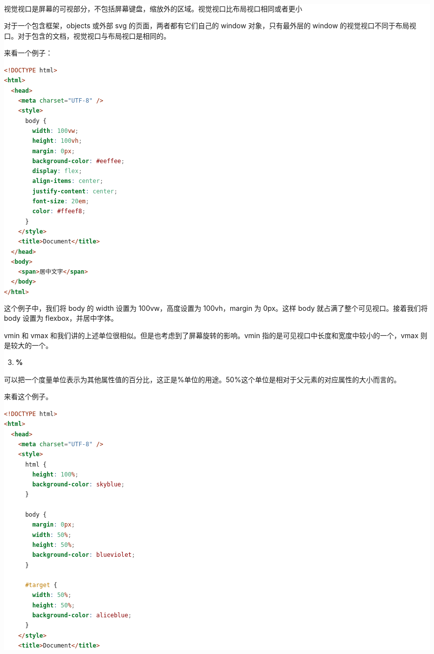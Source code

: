 视觉视口是屏幕的可视部分，不包括屏幕键盘，缩放外的区域。视觉视口比布局视口相同或者更小

对于一个包含框架，objects 或外部 svg 的页面，两者都有它们自己的 window 对象，只有最外层的 window 的视觉视口不同于布局视口。对于包含的文档，视觉视口与布局视口是相同的。

来看一个例子：

```html
<!DOCTYPE html>
<html>
  <head>
    <meta charset="UTF-8" />
    <style>
      body {
        width: 100vw;
        height: 100vh;
        margin: 0px;
        background-color: #eeffee;
        display: flex;
        align-items: center;
        justify-content: center;
        font-size: 20em;
        color: #ffeef8;
      }
    </style>
    <title>Document</title>
  </head>
  <body>
    <span>居中文字</span>
  </body>
</html>
```

这个例子中，我们将 body 的 width 设置为 100vw，高度设置为 100vh，margin 为 0px。这样 body 就占满了整个可见视口。接着我们将 body 设置为 flexbox，并居中字体。

vmin 和 vmax 和我们讲的上述单位很相似。但是也考虑到了屏幕旋转的影响。vmin 指的是可见视口中长度和宽度中较小的一个，vmax 则是较大的一个。

3. **%**

可以把一个度量单位表示为其他属性值的百分比，这正是%单位的用途。50%这个单位是相对于父元素的对应属性的大小而言的。

来看这个例子。

```html
<!DOCTYPE html>
<html>
  <head>
    <meta charset="UTF-8" />
    <style>
      html {
        height: 100%;
        background-color: skyblue;
      }

      body {
        margin: 0px;
        width: 50%;
        height: 50%;
        background-color: blueviolet;
      }

      #target {
        width: 50%;
        height: 50%;
        background-color: aliceblue;
      }
    </style>
    <title>Document</title>
```